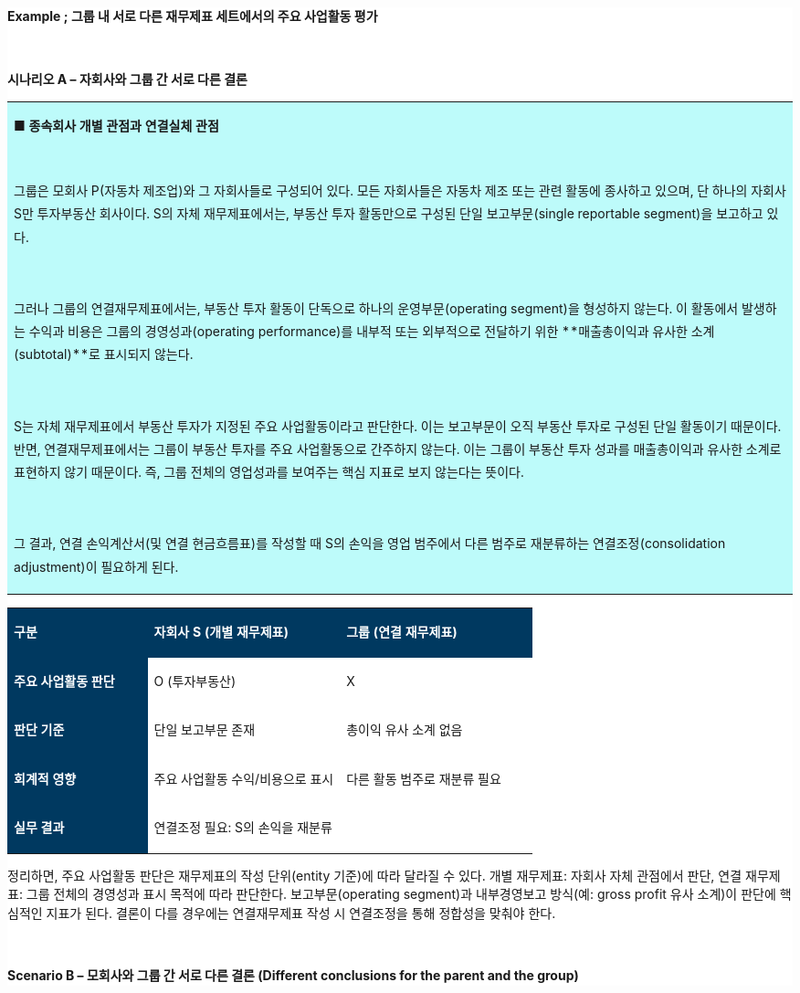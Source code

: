 **Example ; 그룹 내 서로 다른 재무제표 세트에서의 주요 사업활동 평가**

​

**시나리오 A – 자회사와 그룹 간 서로 다른 결론**

<table style=""><tbody><tr><td colspan="3" rowspan="1" style="width: 100.0%; height: 129.0px;  background-color: #bdfbfa;"><div><p style=""><span style=""><b>■ 종속회사 개별 관점과 연결실체 관점</b></span></p></div><div><p style=""><span style=""><b>​</b></span></p></div><div><p style="line-height:1.8;"><span style="">그룹은 모회사 P(자동차 제조업)와 그 자회사들로 구성되어 있다. 모든 자회사들은 자동차 제조 또는 관련 활동에 종사하고 있으며, 단 하나의 자회사 S만 투자부동산 회사이다. S의 자체 재무제표에서는, 부동산 투자 활동만으로 구성된 단일 보고부문(single reportable segment)을 보고하고 있다.</span></p></div><div><p style="line-height:1.8;"><span style="">​</span></p></div><div><p style="line-height:1.8;"><span style="">그러나 그룹의 연결재무제표에서는, 부동산 투자 활동이 단독으로 하나의 운영부문(operating segment)을 형성하지 않는다. 이 활동에서 발생하는 수익과 비용은 그룹의 경영성과(operating performance)를 내부적 또는 외부적으로 전달하기 위한 **매출총이익과 유사한 소계(subtotal)**로 표시되지 않는다.</span></p></div><div><p style="line-height:1.8;"><span style="">​</span></p></div><div><p style="line-height:1.8;"><span style="">S는 자체 재무제표에서 부동산 투자가 지정된 주요 사업활동이라고 판단한다. 이는 보고부문이 오직 부동산 투자로 구성된 단일 활동이기 때문이다. 반면, 연결재무제표에서는 그룹이 부동산 투자를 주요 사업활동으로 간주하지 않는다. 이는 그룹이 부동산 투자 성과를 매출총이익과 유사한 소계로 표현하지 않기 때문이다. 즉, 그룹 전체의 영업성과를 보여주는 핵심 지표로 보지 않는다는 뜻이다.</span></p></div><div><p style="line-height:1.8;"><span style="">​</span></p></div><div><p style="line-height:1.8;"><span style="">그 결과, 연결 손익계산서(및 연결 현금흐름표)를 작성할 때 S의 손익을 영업 범주에서 다른 범주로 재분류하는 연결조정(consolidation adjustment)이 필요하게 된다.</span></p></div></td></tr></tbody></table>

<table style=""><tbody><tr><td colspan="1" rowspan="1" style="width: 26.71%; height: 40.0px;  background-color: #003960;"><div><p style=""><span style="color:#ffffff;"><b>구분</b></span></p></div></td><td colspan="1" rowspan="1" style="width: 36.64%; height: 40.0px;  background-color: #003960;"><div><p style=""><span style="color:#ffffff;"><b>자회사 S (개별 재무제표)</b></span></p></div></td><td colspan="1" rowspan="1" style="width: 36.64%; height: 40.0px;  background-color: #003960;"><div><p style=""><span style="color:#ffffff;"><b>그룹 (연결 재무제표)</b></span></p></div></td></tr><tr><td colspan="1" rowspan="1" style="width: 26.71%; height: 40.0px;  background-color: #003960;"><div><p style=""><span style="color:#ffffff;"><b>주요 사업활동 판단</b></span></p></div></td><td colspan="1" rowspan="1" style="width: 36.64%; height: 40.0px;  "><div><p style=""><span style="">O (투자부동산)</span></p></div></td><td colspan="1" rowspan="1" style="width: 36.64%; height: 40.0px;  "><div><p style=""><span style="">X</span></p></div></td></tr><tr><td colspan="1" rowspan="1" style="width: 26.71%; height: 40.0px;  background-color: #003960;"><div><p style=""><span style="color:#ffffff;"><b>판단 기준</b></span></p></div></td><td colspan="1" rowspan="1" style="width: 36.64%; height: 40.0px;  "><div><p style=""><span style="">단일 보고부문 존재</span></p></div></td><td colspan="1" rowspan="1" style="width: 36.64%; height: 40.0px;  "><div><p style=""><span style="">총이익 유사 소계 없음</span></p></div></td></tr><tr><td colspan="1" rowspan="1" style="width: 26.71%; height: 40.0px;  background-color: #003960;"><div><p style=""><span style="color:#ffffff;"><b>회계적 영향</b></span></p></div></td><td colspan="1" rowspan="1" style="width: 36.64%; height: 40.0px;  "><div><p style=""><span style="">주요 사업활동 수익/비용으로 표시</span></p></div></td><td colspan="1" rowspan="1" style="width: 36.64%; height: 40.0px;  "><div><p style=""><span style="">다른 활동 범주로 재분류 필요</span></p></div></td></tr><tr><td colspan="1" rowspan="1" style="width: 26.71%; height: 40.0px;  background-color: #003960;"><div><p style=""><span style="color:#ffffff;"><b>실무 결과</b></span></p></div></td><td colspan="1" rowspan="1" style="width: 36.64%; height: 40.0px;  "><div><p style=""><span style="">연결조정 필요: S의 손익을 재분류</span></p></div></td><td colspan="1" rowspan="1" style="width: 36.64%; height: 40.0px;  "></td></tr></tbody></table>

정리하면, 주요 사업활동 판단은 재무제표의 작성 단위(entity 기준)에 따라 달라질 수 있다. 개별 재무제표: 자회사 자체 관점에서 판단, 연결 재무제표: 그룹 전체의 경영성과 표시 목적에 따라 판단한다. 보고부문(operating segment)과 내부경영보고 방식(예: gross profit 유사 소계)이 판단에 핵심적인 지표가 된다. 결론이 다를 경우에는 연결재무제표 작성 시 연결조정을 통해 정합성을 맞춰야 한다.

​

**Scenario B – 모회사와 그룹 간 서로 다른 결론 (Different conclusions for the parent and the group)**
